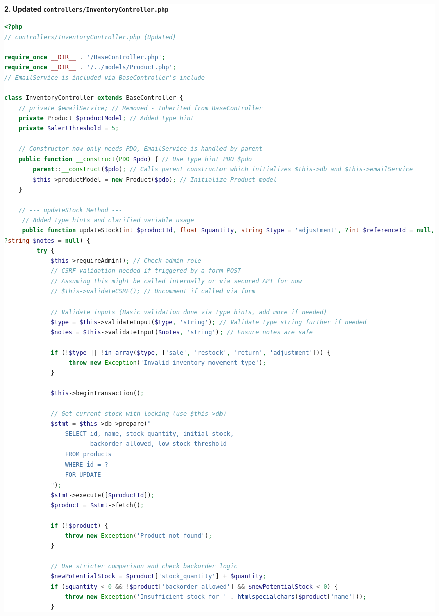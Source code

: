 **2. Updated `controllers/InventoryController.php`**

```php
<?php
// controllers/InventoryController.php (Updated)

require_once __DIR__ . '/BaseController.php';
require_once __DIR__ . '/../models/Product.php';
// EmailService is included via BaseController's include

class InventoryController extends BaseController {
    // private $emailService; // Removed - Inherited from BaseController
    private Product $productModel; // Added type hint
    private $alertThreshold = 5;

    // Constructor now only needs PDO, EmailService is handled by parent
    public function __construct(PDO $pdo) { // Use type hint PDO $pdo
        parent::__construct($pdo); // Calls parent constructor which initializes $this->db and $this->emailService
        $this->productModel = new Product($pdo); // Initialize Product model
    }

    // --- updateStock Method ---
     // Added type hints and clarified variable usage
     public function updateStock(int $productId, float $quantity, string $type = 'adjustment', ?int $referenceId = null, ?string $notes = null) {
         try {
             $this->requireAdmin(); // Check admin role
             // CSRF validation needed if triggered by a form POST
             // Assuming this might be called internally or via secured API for now
             // $this->validateCSRF(); // Uncomment if called via form

             // Validate inputs (Basic validation done via type hints, add more if needed)
             $type = $this->validateInput($type, 'string'); // Validate type string further if needed
             $notes = $this->validateInput($notes, 'string'); // Ensure notes are safe

             if (!$type || !in_array($type, ['sale', 'restock', 'return', 'adjustment'])) {
                  throw new Exception('Invalid inventory movement type');
             }

             $this->beginTransaction();

             // Get current stock with locking (use $this->db)
             $stmt = $this->db->prepare("
                 SELECT id, name, stock_quantity, initial_stock,
                        backorder_allowed, low_stock_threshold
                 FROM products
                 WHERE id = ?
                 FOR UPDATE
             ");
             $stmt->execute([$productId]);
             $product = $stmt->fetch();

             if (!$product) {
                 throw new Exception('Product not found');
             }

             // Use stricter comparison and check backorder logic
             $newPotentialStock = $product['stock_quantity'] + $quantity;
             if ($quantity < 0 && !$product['backorder_allowed'] && $newPotentialStock < 0) {
                 throw new Exception('Insufficient stock for ' . htmlspecialchars($product['name']));
             }
```